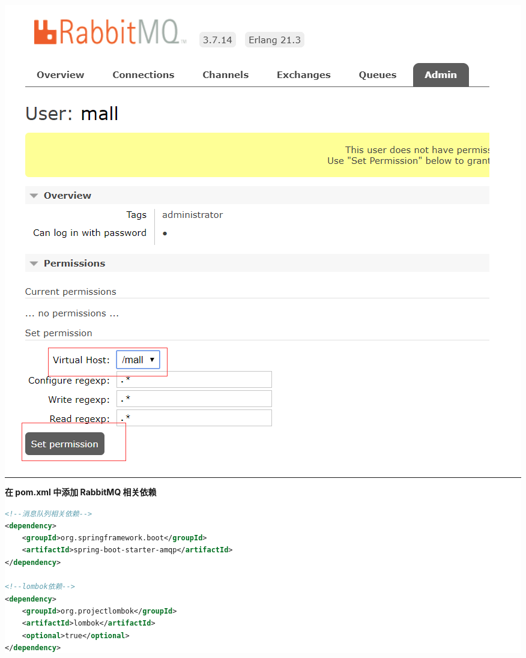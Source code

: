 ![RabbitMQ用户授权](https://github.com/zxNchuPG/zxNchuPG.github.io/blob/master/img/notes/RabbitMQ%E7%94%A8%E6%88%B7%E6%8E%88%E6%9D%83.png?raw=true)

---

**在 pom.xml 中添加 RabbitMQ 相关依赖**

```xml
<!--消息队列相关依赖-->
<dependency>
    <groupId>org.springframework.boot</groupId>
    <artifactId>spring-boot-starter-amqp</artifactId>
</dependency>

<!--lombok依赖-->
<dependency>
    <groupId>org.projectlombok</groupId>
    <artifactId>lombok</artifactId>
    <optional>true</optional>
</dependency>
```
